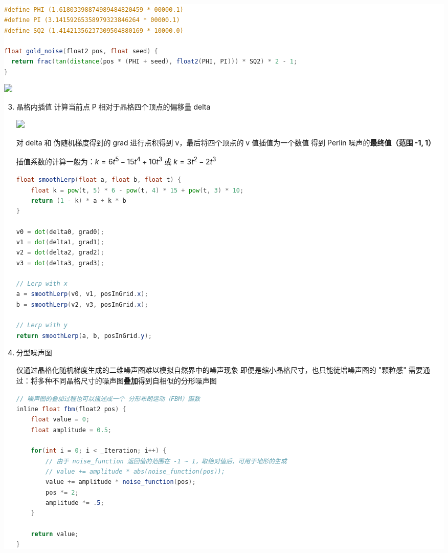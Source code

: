    ```glsl
   #define PHI (1.61803398874989484820459 * 00000.1)
   #define PI (3.14159265358979323846264 * 00000.1)
   #define SQ2 (1.41421356237309504880169 * 10000.0)
   
   float gold_noise(float2 pos, float seed) {
     return frac(tan(distance(pos * (PHI + seed), float2(PHI, PI))) * SQ2) * 2 - 1;
   }
   ```

![](./images/texture_noise_lattice1.png)

3. 晶格内插值
   计算当前点 P 相对于晶格四个顶点的偏移量 delta

   ![](./images/texture_noise_lattice2.png)

   对 delta 和 伪随机梯度得到的 grad 进行点积得到 v，最后将四个顶点的 v 值插值为一个数值
   得到 Perlin 噪声的**最终值（范围 -1, 1）**

   插值系数的计算一般为：$k = 6t^5 - 15t^4 + 10t^3$ 或 $k = 3t^2 - 2t^3$

   ```glsl
   float smoothLerp(float a, float b, float t) {
       float k = pow(t, 5) * 6 - pow(t, 4) * 15 + pow(t, 3) * 10;
       return (1 - k) * a + k * b
   }
   
   v0 = dot(delta0, grad0);
   v1 = dot(delta1, grad1);
   v2 = dot(delta2, grad2);
   v3 = dot(delta3, grad3);
   
   // Lerp with x
   a = smoothLerp(v0, v1, posInGrid.x);
   b = smoothLerp(v2, v3, posInGrid.x);
   
   // Lerp with y
   return smoothLerp(a, b, posInGrid.y);
   ```

4. 分型噪声图

   仅通过晶格化随机梯度生成的二维噪声图难以模拟自然界中的噪声现象
   即便是缩小晶格尺寸，也只能徒增噪声图的 "颗粒感"
   需要通过：将多种不同晶格尺寸的噪声图**叠加**得到自相似的分形噪声图

   ```glsl
   // 噪声图的叠加过程也可以描述成一个 分形布朗运动（FBM）函数
   inline float fbm(float2 pos) {
       float value = 0;
       float amplitude = 0.5;
   
       for(int i = 0; i < _Iteration; i++) {
           // 由于 noise_function 返回值的范围在 -1 ~ 1，取绝对值后，可用于地形的生成
           // value += amplitude * abs(noise_function(pos));
           value += amplitude * noise_function(pos);
           pos *= 2;
           amplitude *= .5;
       }
     
       return value;
   }
   ```
